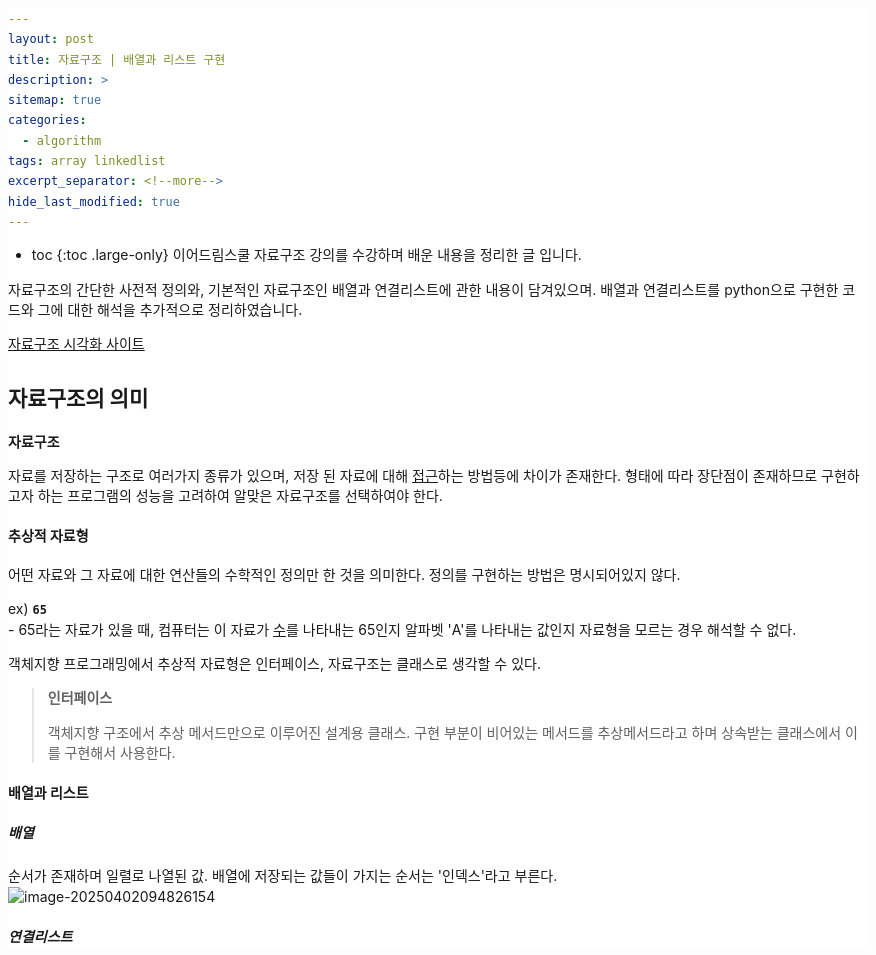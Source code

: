 ```yaml
---
layout: post
title: 자료구조 | 배열과 리스트 구현
description: >
sitemap: true
categories: 
  - algorithm 
tags: array linkedlist
excerpt_separator: <!--more-->
hide_last_modified: true
---
```

* toc
{:toc .large-only}
이어드림스쿨 자료구조 강의를 수강하며 배운 내용을 정리한 글 입니다.

자료구조의 간단한 사전적 정의와, 기본적인 자료구조인 배열과 연결리스트에 관한 내용이 담겨있으며. 배열과 연결리스트를 python으로 구현한 코드와 그에 대한 해석을 추가적으로 정리하였습니다.

[자료구조 시각화 사이트](https://visualgo.net/en)







## 자료구조의 의미

**자료구조**

자료를 저장하는 구조로 여러가지 종류가 있으며, 저장 된 자료에 대해 <u>접근</u>하는 방법등에 차이가 존재한다. 형태에 따라 장단점이 존재하므로 구현하고자 하는 프로그램의 성능을 고려하여 알맞은 자료구조를 선택하여야 한다.

#### 추상적 자료형

어떤 자료와 그 자료에 대한 연산들의 수학적인 정의만 한 것을 의미한다. 정의를 구현하는 방법은 명시되어있지 않다.

ex) 
**`65`** <br>- 65라는 자료가 있을 때, 컴퓨터는 이 자료가 <u>수</u>를 나타내는 65인지 알파벳 'A'를 나타내는 값인지 자료형을 모르는 경우 해석할 수 없다.

객체지향 프로그래밍에서 추상적 자료형은 인터페이스, 자료구조는 클래스로 생각할 수 있다.

> **인터페이스** 
>
> 객체지향 구조에서 추상 메서드만으로 이루어진 설계용 클래스. 구현 부분이 비어있는 메서드를 추상메서드라고 하며 상속받는 클래스에서 이를 구현해서 사용한다.

#### 배열과 리스트

##### 배열 
순서가 존재하며 일렬로 나열된 값. 배열에 저장되는 값들이 가지는 순서는 '인덱스'라고 부른다.<br>![image-20250402094826154](../../images/2025-04-02-01자료구조/image-20250402094826154.png)

##### 연결리스트
